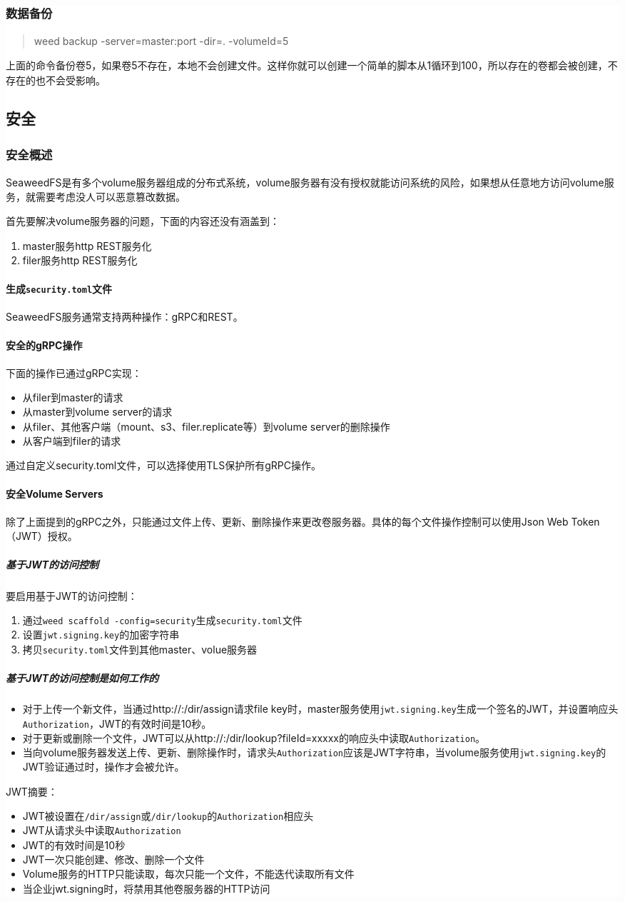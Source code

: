 ### 数据备份

> weed backup -server=master:port -dir=. -volumeId=5
 
上面的命令备份卷5，如果卷5不存在，本地不会创建文件。这样你就可以创建一个简单的脚本从1循环到100，所以存在的卷都会被创建，不存在的也不会受影响。

## 安全

### 安全概述

SeaweedFS是有多个volume服务器组成的分布式系统，volume服务器有没有授权就能访问系统的风险，如果想从任意地方访问volume服务，就需要考虑没人可以恶意篡改数据。

首先要解决volume服务器的问题，下面的内容还没有涵盖到：
1. master服务http REST服务化
2. filer服务http REST服务化

#### 生成`security.toml`文件

SeaweedFS服务通常支持两种操作：gRPC和REST。

#### 安全的gRPC操作

下面的操作已通过gRPC实现：
* 从filer到master的请求
* 从master到volume server的请求
* 从filer、其他客户端（mount、s3、filer.replicate等）到volume server的删除操作
* 从客户端到filer的请求

通过自定义security.toml文件，可以选择使用TLS保护所有gRPC操作。

#### 安全Volume Servers

除了上面提到的gRPC之外，只能通过文件上传、更新、删除操作来更改卷服务器。具体的每个文件操作控制可以使用Json Web Token（JWT）授权。

##### 基于JWT的访问控制

要启用基于JWT的访问控制：
1. 通过`weed scaffold -config=security`生成`security.toml`文件
2. 设置`jwt.signing.key`的加密字符串
3. 拷贝`security.toml`文件到其他master、volue服务器

##### 基于JWT的访问控制是如何工作的

* 对于上传一个新文件，当通过http://<master>:<port>/dir/assign请求file key时，master服务使用`jwt.signing.key`生成一个签名的JWT，并设置响应头`Authorization`，JWT的有效时间是10秒。
* 对于更新或删除一个文件，JWT可以从http://<master>:<port>/dir/lookup?fileId=xxxxx的响应头中读取`Authorization`。
* 当向volume服务器发送上传、更新、删除操作时，请求头`Authorization`应该是JWT字符串，当volume服务使用`jwt.signing.key`的JWT验证通过时，操作才会被允许。

JWT摘要：
* JWT被设置在`/dir/assign`或`/dir/lookup`的`Authorization`相应头
* JWT从请求头中读取`Authorization`
* JWT的有效时间是10秒
* JWT一次只能创建、修改、删除一个文件
* Volume服务的HTTP只能读取，每次只能一个文件，不能迭代读取所有文件
* 当企业jwt.signing时，将禁用其他卷服务器的HTTP访问
